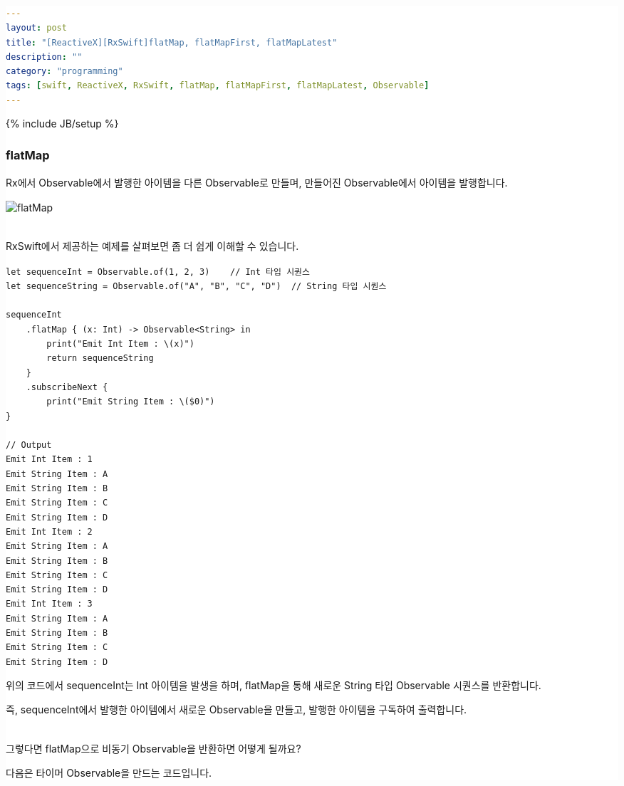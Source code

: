 ```yaml
---
layout: post
title: "[ReactiveX][RxSwift]flatMap, flatMapFirst, flatMapLatest"
description: ""
category: "programming"
tags: [swift, ReactiveX, RxSwift, flatMap, flatMapFirst, flatMapLatest, Observable]
---
```

{% include JB/setup %}

### flatMap

Rx에서 Observable에서 발행한 아이템을 다른 Observable로 만들며, 만들어진 Observable에서 아이템을 발행합니다.<br/>

<img src="https://farm8.staticflickr.com/7567/26230104214_635e66ac0b_z.jpg" width="640" height="310" alt="flatMap"><br/>

<br/>RxSwift에서 제공하는 예제를 살펴보면 좀 더 쉽게 이해할 수 있습니다.

	let sequenceInt = Observable.of(1, 2, 3)	// Int 타입 시퀀스
	let sequenceString = Observable.of("A", "B", "C", "D")	// String 타입 시퀀스

	sequenceInt
		.flatMap { (x: Int) -> Observable<String> in
			print("Emit Int Item : \(x)")
			return sequenceString
		}
		.subscribeNext {
			print("Emit String Item : \($0)")
	}

	// Output
	Emit Int Item : 1
	Emit String Item : A
	Emit String Item : B
	Emit String Item : C
	Emit String Item : D
	Emit Int Item : 2
	Emit String Item : A
	Emit String Item : B
	Emit String Item : C
	Emit String Item : D
	Emit Int Item : 3
	Emit String Item : A
	Emit String Item : B
	Emit String Item : C
	Emit String Item : D

위의 코드에서 sequenceInt는 Int 아이템을 발생을 하며, flatMap을 통해 새로운 String 타입 Observable 시퀀스를 반환합니다. 

즉, sequenceInt에서 발행한 아이템에서 새로운 Observable을 만들고, 발행한 아이템을 구독하여 출력합니다.

<br/>그렇다면 flatMap으로 비동기 Observable을 반환하면 어떻게 될까요?

다음은 타이머 Observable을 만드는 코드입니다.
